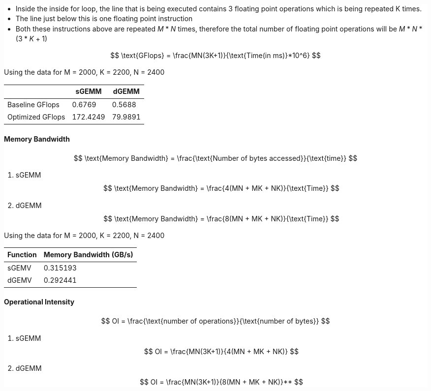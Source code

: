 - Inside the inside for loop, the line that is being executed contains 3 floating point operations which is being repeated K times.
- The line just below this is one floating point instruction
- Both these instructions above are repeated $M*N$ times, therefore the total number of floating point operations will be $M*N*(3*K + 1)$

$$
\text{GFlops} = \frac{MN(3K+1)}{\text{Time(in ms)}*10^6}
$$

Using the data for M = 2000, K = 2200, N = 2400

|                  | sGEMM    | dGEMM   |
| ---------------- | -------- | ------- |
| Baseline GFlops  | 0.6769   | 0.5688  |
| Optimized GFlops | 172.4249 | 79.9891 |

#### Memory Bandwidth

$$
\text{Memory Bandwidth} = \frac{\text{Number of bytes accessed}}{\text{time}}
$$

1. sGEMM
   $$
   \text{Memory Bandwidth} = \frac{4(MN + MK + NK)}{\text{Time}}
   $$

2. dGEMM
   $$
   \text{Memory Bandwidth} = \frac{8(MN + MK + NK)}{\text{Time}}
   $$
   

Using the data for M = 2000, K = 2200, N = 2400

| Function | Memory Bandwidth (GB/s) |
| -------- | ----------------------- |
| sGEMV    | 0.315193                |
| dGEMV    | 0.292441                |

#### Operational Intensity

$$
OI = \frac{\text{number of operations}}{\text{number of bytes}}
$$

1. sGEMM
   $$
   OI = \frac{MN(3K+1)}{4(MN + MK + NK)}
   $$
   
2. dGEMM
   $$
   OI = \frac{MN(3K+1)}{8(MN + MK + NK)}**
   $$
